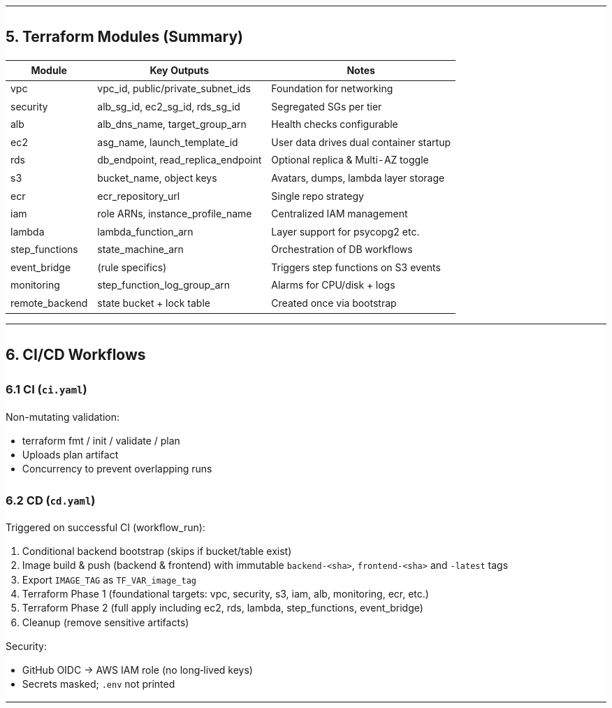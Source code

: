 
---

## 5. Terraform Modules (Summary)

| Module | Key Outputs | Notes |
|--------|-------------|-------|
| vpc | vpc_id, public/private_subnet_ids | Foundation for networking |
| security | alb_sg_id, ec2_sg_id, rds_sg_id | Segregated SGs per tier |
| alb | alb_dns_name, target_group_arn | Health checks configurable |
| ec2 | asg_name, launch_template_id | User data drives dual container startup |
| rds | db_endpoint, read_replica_endpoint | Optional replica & Multi-AZ toggle |
| s3 | bucket_name, object keys | Avatars, dumps, lambda layer storage |
| ecr | ecr_repository_url | Single repo strategy |
| iam | role ARNs, instance_profile_name | Centralized IAM management |
| lambda | lambda_function_arn | Layer support for psycopg2 etc. |
| step_functions | state_machine_arn | Orchestration of DB workflows |
| event_bridge | (rule specifics) | Triggers step functions on S3 events |
| monitoring | step_function_log_group_arn | Alarms for CPU/disk + logs |
| remote_backend | state bucket + lock table | Created once via bootstrap |

---

## 6. CI/CD Workflows

### 6.1 CI (`ci.yaml`)
Non-mutating validation:
- terraform fmt / init / validate / plan
- Uploads plan artifact
- Concurrency to prevent overlapping runs

### 6.2 CD (`cd.yaml`)
Triggered on successful CI (workflow_run):
1. Conditional backend bootstrap (skips if bucket/table exist)
2. Image build & push (backend & frontend) with immutable `backend-<sha>`, `frontend-<sha>` and `-latest` tags
3. Export `IMAGE_TAG` as `TF_VAR_image_tag`
4. Terraform Phase 1 (foundational targets: vpc, security, s3, iam, alb, monitoring, ecr, etc.)
5. Terraform Phase 2 (full apply including ec2, rds, lambda, step_functions, event_bridge)
6. Cleanup (remove sensitive artifacts)

Security:
- GitHub OIDC → AWS IAM role (no long‑lived keys)
- Secrets masked; `.env` not printed

---